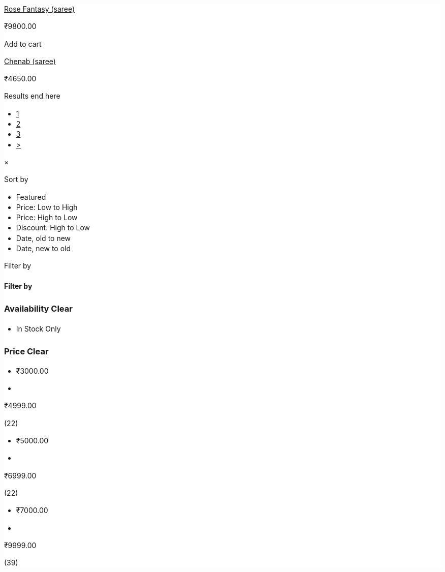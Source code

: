[Rose Fantasy (saree)](https://suta.in/products/rose-fantasy)

₹9800.00

[](https://suta.in/products/chenab)

Add to cart

[Chenab (saree)](https://suta.in/products/chenab)

₹4650.00

Results end here

- [1]()
- [2]()
- [3]()
- [>]()

×

Sort by

- Featured
- Price: Low to High
- Price: High to Low
- Discount: High to Low
- Date, old to new
- Date, new to old

Filter by

#### Filter by

### Availability Clear

- In Stock Only

### Price Clear

- ₹3000.00

-

₹4999.00

(22)
- ₹5000.00

-

₹6999.00

(22)
- ₹7000.00

-

₹9999.00

(39)
